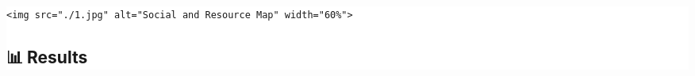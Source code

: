     <img src="./1.jpg" alt="Social and Resource Map" width="60%">
 </p>
 
 ## 📊 Results
<p align="left">